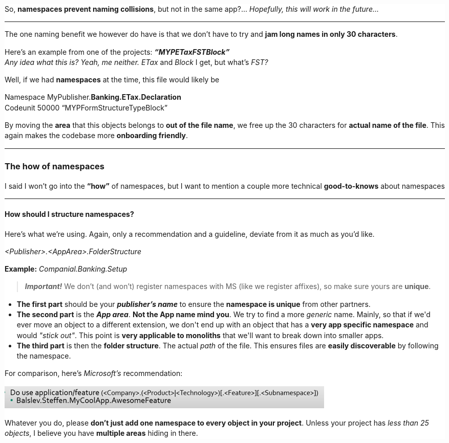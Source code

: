 So, **namespaces prevent naming collisions**, but not in the same app?...
*Hopefully, this will work in the future...*

<hr/>

The one naming benefit we however do have is that we don’t have to try and **jam long names in only 30 characters**. 

Here’s an example from one of the projects: ***“MYPETaxFSTBlock”*** <br/>
*Any idea what this is? Yeah, me neither.* *ETax* and *Block* I get, but what’s *FST?*

Well, if we had **namespaces** at the time, this file would likely be

Namespace MyPublisher.**Banking.ETax.Declaration** <br/>
Codeunit 50000 “MYPFormStructureTypeBlock”

By moving the **area** that this objects belongs to **out of the file name**, we free up the 30 characters for **actual name of the file**. This again makes the codebase more **onboarding friendly**. 

<hr/>

### The how of namespaces

I said I won’t go into the **“how”** of namespaces, but I want to mention a couple more technical **good-to-knows** about namespaces

<hr/>

#### How should I structure namespaces?

Here’s what we’re using. Again, only a recommendation and a guideline, deviate from it as much as you’d like.

*\<Publisher\>.\<AppArea\>.FolderStructure*

**Example:** *Companial.Banking.Setup*

> ***Important!*** We don’t (and won’t) register namespaces with MS (like we register affixes), so make sure yours are **unique**.

- **The first part** should be your ***publisher’s name*** to ensure the **namespace is unique** from other partners. 
- **The second part** is the ***App area***. **Not the App name mind you**. We try to find a more *generic* name. Mainly, so that if we'd ever move an object to a different extension, we don't end up with an object that has a **very app specific namespace** and would *"stick out"*. This point is **very applicable to monoliths** that we'll want to break down into smaller apps.
- **The third part** is then the **folder structure**. The actual *path* of the file. This ensures files are **easily discoverable** by following the namespace. 

For comparison, here’s *Microsoft’s* recommendation:

![Microsoft's namespace naming suggestion](/images/namespaces/ms-namespace-structure.png) 

Whatever you do, please **don’t just add one namespace to every object in your project**. Unless your project has *less than 25 objects*, I believe you have **multiple areas** hiding in there.
